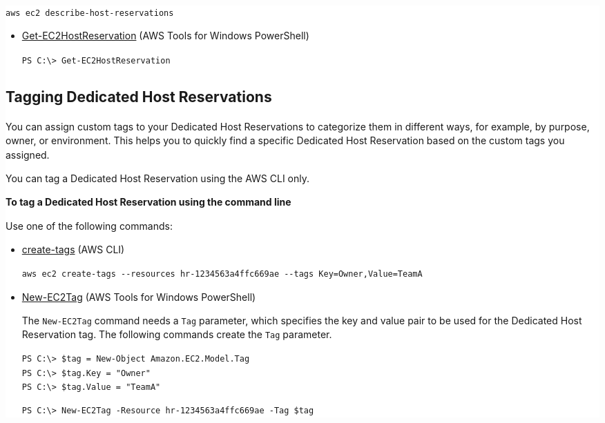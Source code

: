   ```
  aws ec2 describe-host-reservations
  ```
+ [Get\-EC2HostReservation](https://docs.aws.amazon.com/powershell/latest/reference/items/Get-EC2HostReservation.html) \(AWS Tools for Windows PowerShell\)

  ```
  PS C:\> Get-EC2HostReservation
  ```

## Tagging Dedicated Host Reservations<a name="tagging-host-reservations"></a>

You can assign custom tags to your Dedicated Host Reservations to categorize them in different ways, for example, by purpose, owner, or environment\. This helps you to quickly find a specific Dedicated Host Reservation based on the custom tags you assigned\.

You can tag a Dedicated Host Reservation using the AWS CLI only\.

**To tag a Dedicated Host Reservation using the command line**

Use one of the following commands:
+ [create\-tags](https://docs.aws.amazon.com/cli/latest/reference/ec2/create-tags.html) \(AWS CLI\)

  ```
  aws ec2 create-tags --resources hr-1234563a4ffc669ae --tags Key=Owner,Value=TeamA
  ```
+ [New\-EC2Tag](https://docs.aws.amazon.com/powershell/latest/reference/items/New-EC2Tag.html) \(AWS Tools for Windows PowerShell\)

  The `New-EC2Tag` command needs a `Tag` parameter, which specifies the key and value pair to be used for the Dedicated Host Reservation tag\. The following commands create the `Tag` parameter\.

  ```
  PS C:\> $tag = New-Object Amazon.EC2.Model.Tag
  PS C:\> $tag.Key = "Owner"
  PS C:\> $tag.Value = "TeamA"
  ```

  ```
  PS C:\> New-EC2Tag -Resource hr-1234563a4ffc669ae -Tag $tag
  ```